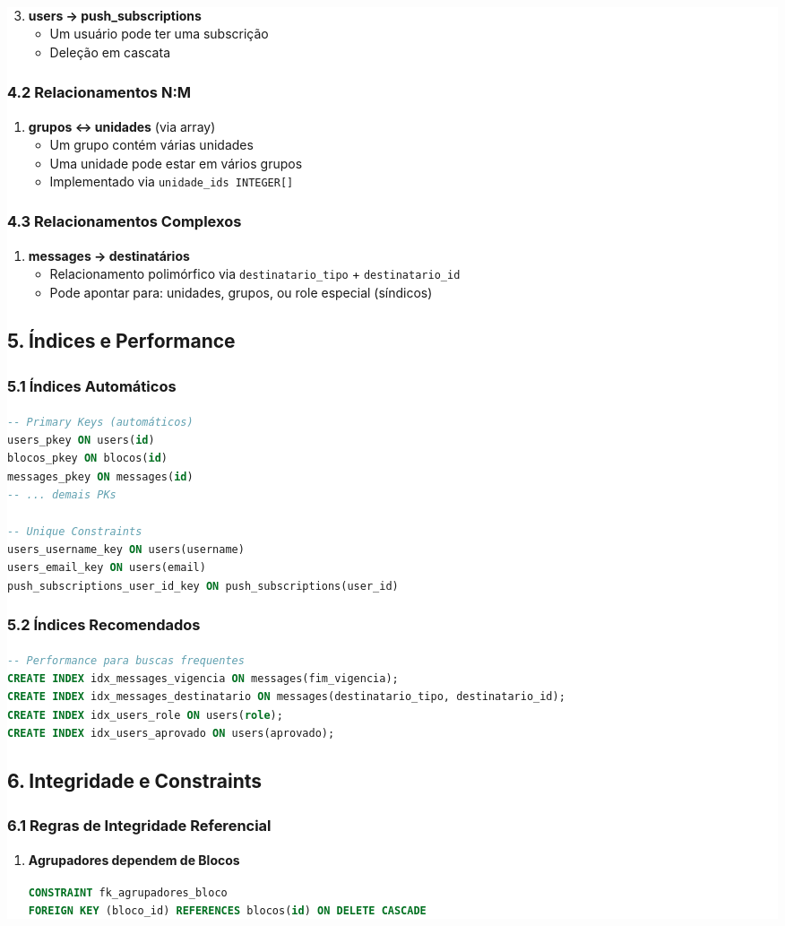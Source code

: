 3. **users → push_subscriptions**
   - Um usuário pode ter uma subscrição
   - Deleção em cascata

### 4.2 Relacionamentos N:M

1. **grupos ↔ unidades** (via array)
   - Um grupo contém várias unidades
   - Uma unidade pode estar em vários grupos
   - Implementado via `unidade_ids INTEGER[]`

### 4.3 Relacionamentos Complexos

1. **messages → destinatários**
   - Relacionamento polimórfico via `destinatario_tipo` + `destinatario_id`
   - Pode apontar para: unidades, grupos, ou role especial (síndicos)

## 5. Índices e Performance

### 5.1 Índices Automáticos
```sql
-- Primary Keys (automáticos)
users_pkey ON users(id)
blocos_pkey ON blocos(id)
messages_pkey ON messages(id)
-- ... demais PKs

-- Unique Constraints
users_username_key ON users(username)
users_email_key ON users(email)
push_subscriptions_user_id_key ON push_subscriptions(user_id)
```

### 5.2 Índices Recomendados
```sql
-- Performance para buscas frequentes
CREATE INDEX idx_messages_vigencia ON messages(fim_vigencia);
CREATE INDEX idx_messages_destinatario ON messages(destinatario_tipo, destinatario_id);
CREATE INDEX idx_users_role ON users(role);
CREATE INDEX idx_users_aprovado ON users(aprovado);
```

## 6. Integridade e Constraints

### 6.1 Regras de Integridade Referencial

1. **Agrupadores dependem de Blocos**
   ```sql
   CONSTRAINT fk_agrupadores_bloco 
   FOREIGN KEY (bloco_id) REFERENCES blocos(id) ON DELETE CASCADE
   ```
